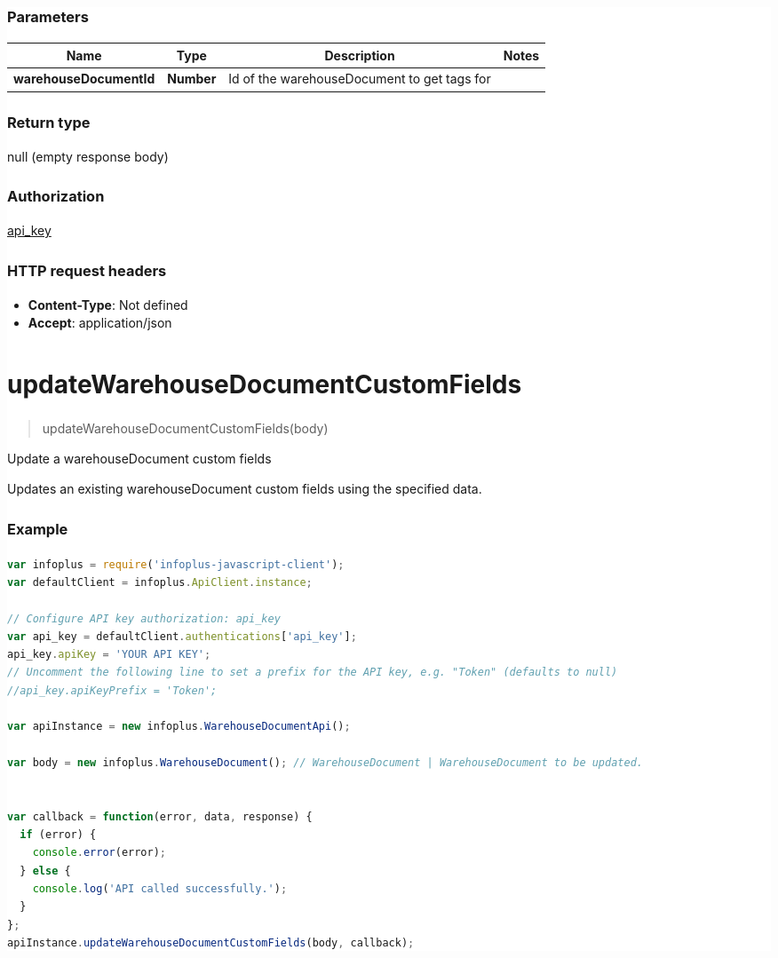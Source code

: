 ### Parameters

Name | Type | Description  | Notes
------------- | ------------- | ------------- | -------------
 **warehouseDocumentId** | **Number**| Id of the warehouseDocument to get tags for | 

### Return type

null (empty response body)

### Authorization

[api_key](../README.md#api_key)

### HTTP request headers

 - **Content-Type**: Not defined
 - **Accept**: application/json

<a name="updateWarehouseDocumentCustomFields"></a>
# **updateWarehouseDocumentCustomFields**
> updateWarehouseDocumentCustomFields(body)

Update a warehouseDocument custom fields

Updates an existing warehouseDocument custom fields using the specified data.

### Example
```javascript
var infoplus = require('infoplus-javascript-client');
var defaultClient = infoplus.ApiClient.instance;

// Configure API key authorization: api_key
var api_key = defaultClient.authentications['api_key'];
api_key.apiKey = 'YOUR API KEY';
// Uncomment the following line to set a prefix for the API key, e.g. "Token" (defaults to null)
//api_key.apiKeyPrefix = 'Token';

var apiInstance = new infoplus.WarehouseDocumentApi();

var body = new infoplus.WarehouseDocument(); // WarehouseDocument | WarehouseDocument to be updated.


var callback = function(error, data, response) {
  if (error) {
    console.error(error);
  } else {
    console.log('API called successfully.');
  }
};
apiInstance.updateWarehouseDocumentCustomFields(body, callback);
```
